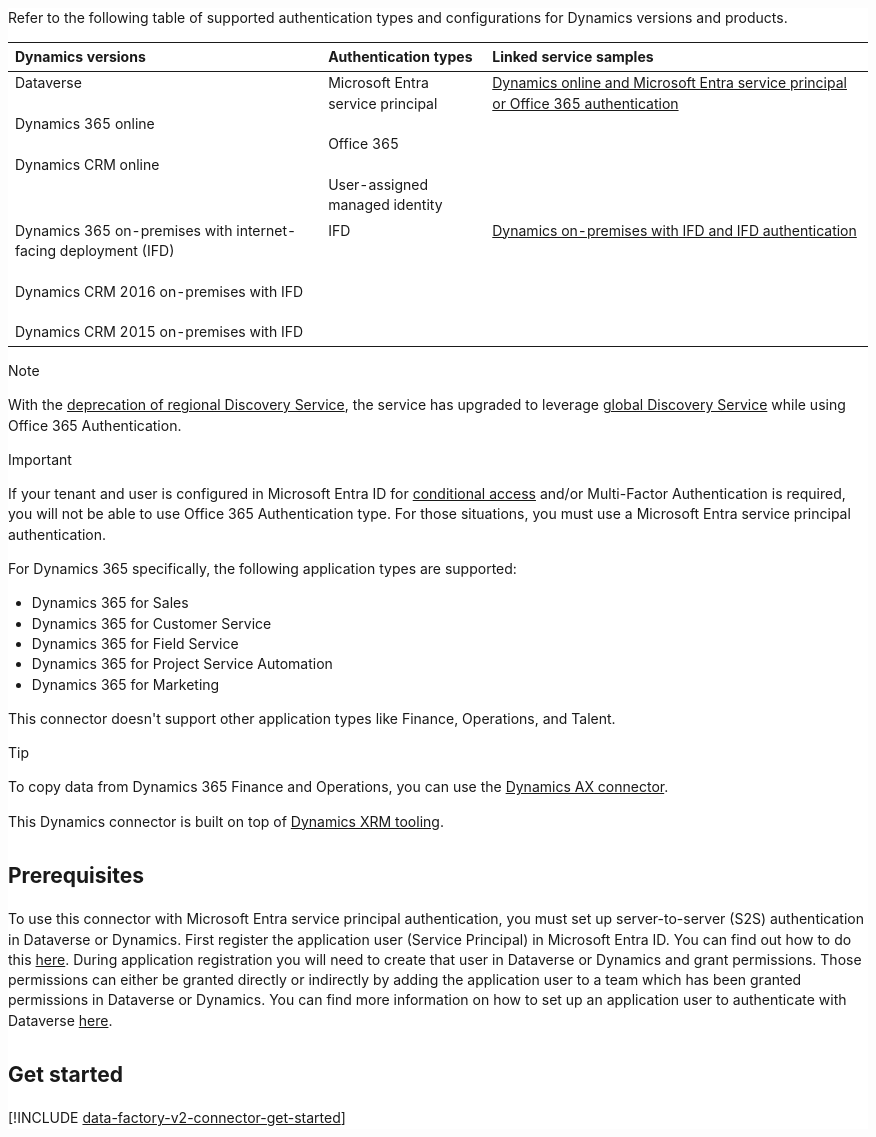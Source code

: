 
Refer to the following table of supported authentication types and configurations for Dynamics versions and products.

| Dynamics versions | Authentication types | Linked service samples |
|:--- |:--- |:--- |
| Dataverse <br/><br/> Dynamics 365 online <br/><br/> Dynamics CRM online | Microsoft Entra service principal <br/><br/> Office 365 <br/><br/> User-assigned managed identity| [Dynamics online and Microsoft Entra service principal or Office 365 authentication](#dynamics-365-and-dynamics-crm-online) |
| Dynamics 365 on-premises with internet-facing deployment (IFD) <br/><br/> Dynamics CRM 2016 on-premises with IFD <br/><br/> Dynamics CRM 2015 on-premises with IFD | IFD | [Dynamics on-premises with IFD and IFD authentication](#dynamics-365-and-dynamics-crm-on-premises-with-ifd) |

>[!NOTE]
>With the [deprecation of regional Discovery Service](/power-platform/important-changes-coming#regional-discovery-service-is-deprecated), the service has upgraded to leverage [global Discovery Service](/powerapps/developer/data-platform/webapi/discover-url-organization-web-api#global-discovery-service) while using Office 365 Authentication.

> [!IMPORTANT]
>If your tenant and user is configured in Microsoft Entra ID for [conditional access](../active-directory/conditional-access/overview.md) and/or Multi-Factor Authentication is required, you will not be able to use Office 365 Authentication type. For those situations, you must use a Microsoft Entra service principal authentication.

For Dynamics 365 specifically, the following application types are supported:
- Dynamics 365 for Sales
- Dynamics 365 for Customer Service
- Dynamics 365 for Field Service
- Dynamics 365 for Project Service Automation
- Dynamics 365 for Marketing

This connector doesn't support other application types like Finance, Operations, and Talent.

>[!TIP]
>To copy data from Dynamics 365 Finance and Operations, you can use the [Dynamics AX connector](connector-dynamics-ax.md).

This Dynamics connector is built on top of [Dynamics XRM tooling](/dynamics365/customer-engagement/developer/build-windows-client-applications-xrm-tools).

## Prerequisites
To use this connector with Microsoft Entra service principal authentication, you must set up server-to-server (S2S) authentication in Dataverse or Dynamics. First register the application user (Service Principal) in Microsoft Entra ID. You can find out how to do this [here](../active-directory/develop/howto-create-service-principal-portal.md). During application registration you will need to create that user in Dataverse or Dynamics and grant permissions. Those permissions can either be granted directly or indirectly by adding the application user to a team which has been granted permissions in Dataverse or Dynamics. You can find more information on how to set up an application user to authenticate with Dataverse [here](/powerapps/developer/data-platform/use-single-tenant-server-server-authentication). 


## Get started

[!INCLUDE [data-factory-v2-connector-get-started](includes/data-factory-v2-connector-get-started.md)]
